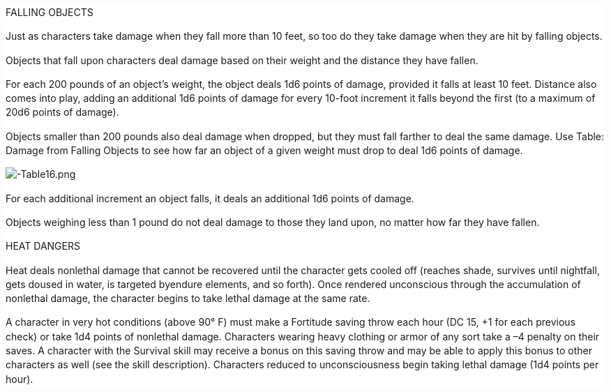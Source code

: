 


FALLING OBJECTS

Just as characters take damage when they fall more than 10 feet, so too do they take damage when they are hit by falling objects.

Objects that fall upon characters deal damage based on their weight and the distance they have fallen.

For each 200 pounds of an object’s weight, the object deals 1d6 points of damage, provided it falls at least 10 feet. Distance also comes into play, adding an additional 1d6 points of damage for every 10-foot increment it falls beyond the first (to a maximum of 20d6 points of damage).

Objects smaller than 200 pounds also deal damage when dropped, but they must fall farther to deal the same damage. Use Table: Damage from Falling Objects to see how far an object of a given weight must drop to deal 1d6 points of damage.

































![-Table16.png](-Table16.png)

For each additional increment an object falls, it deals an additional 1d6 points of damage.

Objects weighing less than 1 pound do not deal damage to those they land upon, no matter how far they have fallen.





HEAT DANGERS

Heat deals nonlethal damage that cannot be recovered until the character gets cooled off (reaches shade, survives until nightfall, gets doused in water, is targeted byendure elements, and so forth). Once rendered unconscious through the accumulation of nonlethal damage, the character begins to take lethal damage at the same rate.

A character in very hot conditions (above 90° F) must make a Fortitude saving throw each hour (DC 15, +1 for each previous check) or take 1d4 points of nonlethal damage. Characters wearing heavy clothing or armor of any sort take a –4 penalty on their saves. A character with the Survival skill may receive a bonus on this saving throw and may be able to apply this bonus to other characters as well (see the skill description). Characters reduced to unconsciousness begin taking lethal damage (1d4 points per hour).
